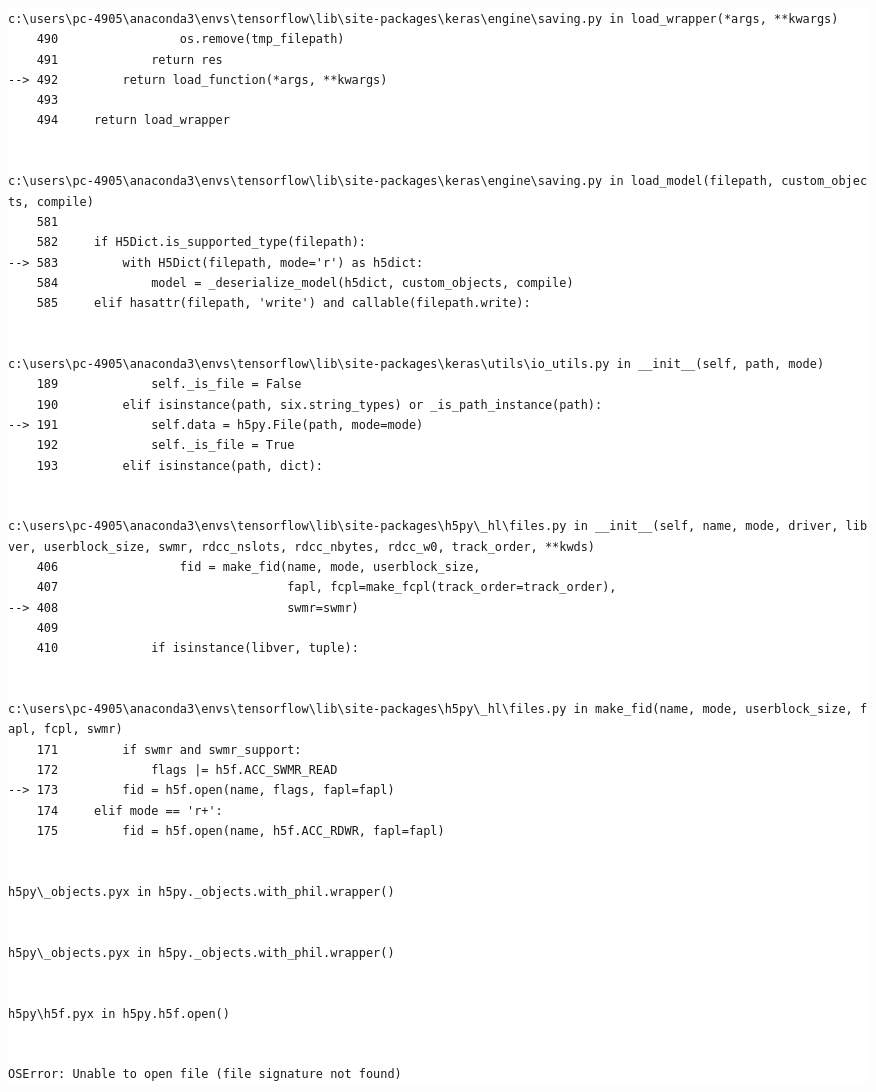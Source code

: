 
    c:\users\pc-4905\anaconda3\envs\tensorflow\lib\site-packages\keras\engine\saving.py in load_wrapper(*args, **kwargs)
        490                 os.remove(tmp_filepath)
        491             return res
    --> 492         return load_function(*args, **kwargs)
        493 
        494     return load_wrapper
    

    c:\users\pc-4905\anaconda3\envs\tensorflow\lib\site-packages\keras\engine\saving.py in load_model(filepath, custom_objects, compile)
        581 
        582     if H5Dict.is_supported_type(filepath):
    --> 583         with H5Dict(filepath, mode='r') as h5dict:
        584             model = _deserialize_model(h5dict, custom_objects, compile)
        585     elif hasattr(filepath, 'write') and callable(filepath.write):
    

    c:\users\pc-4905\anaconda3\envs\tensorflow\lib\site-packages\keras\utils\io_utils.py in __init__(self, path, mode)
        189             self._is_file = False
        190         elif isinstance(path, six.string_types) or _is_path_instance(path):
    --> 191             self.data = h5py.File(path, mode=mode)
        192             self._is_file = True
        193         elif isinstance(path, dict):
    

    c:\users\pc-4905\anaconda3\envs\tensorflow\lib\site-packages\h5py\_hl\files.py in __init__(self, name, mode, driver, libver, userblock_size, swmr, rdcc_nslots, rdcc_nbytes, rdcc_w0, track_order, **kwds)
        406                 fid = make_fid(name, mode, userblock_size,
        407                                fapl, fcpl=make_fcpl(track_order=track_order),
    --> 408                                swmr=swmr)
        409 
        410             if isinstance(libver, tuple):
    

    c:\users\pc-4905\anaconda3\envs\tensorflow\lib\site-packages\h5py\_hl\files.py in make_fid(name, mode, userblock_size, fapl, fcpl, swmr)
        171         if swmr and swmr_support:
        172             flags |= h5f.ACC_SWMR_READ
    --> 173         fid = h5f.open(name, flags, fapl=fapl)
        174     elif mode == 'r+':
        175         fid = h5f.open(name, h5f.ACC_RDWR, fapl=fapl)
    

    h5py\_objects.pyx in h5py._objects.with_phil.wrapper()
    

    h5py\_objects.pyx in h5py._objects.with_phil.wrapper()
    

    h5py\h5f.pyx in h5py.h5f.open()
    

    OSError: Unable to open file (file signature not found)

